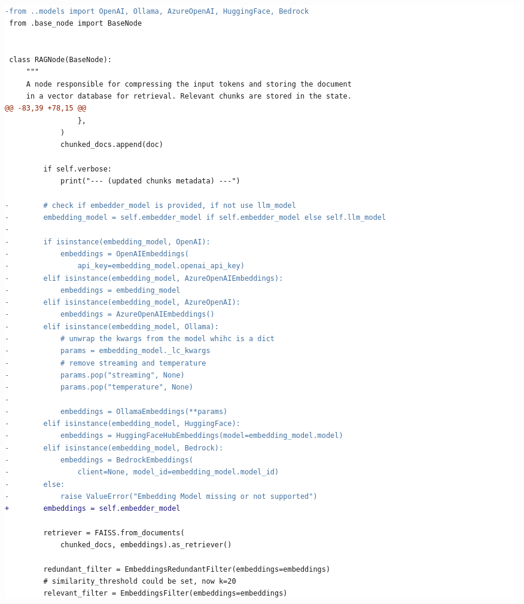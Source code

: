 ```diff
-from ..models import OpenAI, Ollama, AzureOpenAI, HuggingFace, Bedrock
 from .base_node import BaseNode
 
 
 class RAGNode(BaseNode):
     """
     A node responsible for compressing the input tokens and storing the document
     in a vector database for retrieval. Relevant chunks are stored in the state.
@@ -83,39 +78,15 @@
                 },
             )
             chunked_docs.append(doc)
 
         if self.verbose:
             print("--- (updated chunks metadata) ---")
 
-        # check if embedder_model is provided, if not use llm_model
-        embedding_model = self.embedder_model if self.embedder_model else self.llm_model
-
-        if isinstance(embedding_model, OpenAI):
-            embeddings = OpenAIEmbeddings(
-                api_key=embedding_model.openai_api_key)
-        elif isinstance(embedding_model, AzureOpenAIEmbeddings):
-            embeddings = embedding_model
-        elif isinstance(embedding_model, AzureOpenAI):
-            embeddings = AzureOpenAIEmbeddings()
-        elif isinstance(embedding_model, Ollama):
-            # unwrap the kwargs from the model whihc is a dict
-            params = embedding_model._lc_kwargs
-            # remove streaming and temperature
-            params.pop("streaming", None)
-            params.pop("temperature", None)
-
-            embeddings = OllamaEmbeddings(**params)
-        elif isinstance(embedding_model, HuggingFace):
-            embeddings = HuggingFaceHubEmbeddings(model=embedding_model.model)
-        elif isinstance(embedding_model, Bedrock):
-            embeddings = BedrockEmbeddings(
-                client=None, model_id=embedding_model.model_id)
-        else:
-            raise ValueError("Embedding Model missing or not supported")
+        embeddings = self.embedder_model
 
         retriever = FAISS.from_documents(
             chunked_docs, embeddings).as_retriever()
 
         redundant_filter = EmbeddingsRedundantFilter(embeddings=embeddings)
         # similarity_threshold could be set, now k=20
         relevant_filter = EmbeddingsFilter(embeddings=embeddings)
```
